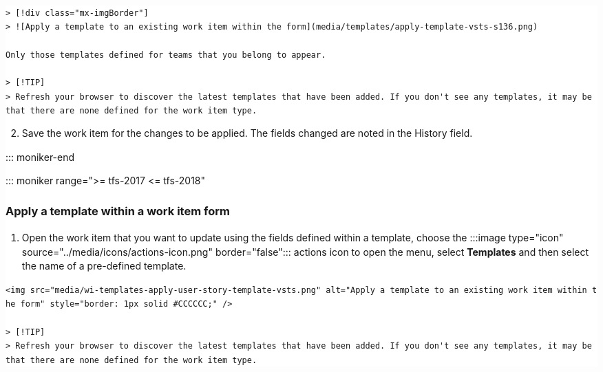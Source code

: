     > [!div class="mx-imgBorder"]
    > ![Apply a template to an existing work item within the form](media/templates/apply-template-vsts-s136.png) 

    Only those templates defined for teams that you belong to appear.  

    > [!TIP]  
    > Refresh your browser to discover the latest templates that have been added. If you don't see any templates, it may be that there are none defined for the work item type. 

2. Save the work item for the changes to be applied. The fields changed are noted in the History field. </p>

::: moniker-end

::: moniker range=">= tfs-2017 <= tfs-2018"  

### Apply a template within a work item form 

1. Open the work item that you want to update using the fields defined within a template, choose the  :::image type="icon" source="../media/icons/actions-icon.png" border="false"::: actions icon to open the menu, select **Templates** and then select the name of a pre-defined template.  


~~~
<img src="media/wi-templates-apply-user-story-template-vsts.png" alt="Apply a template to an existing work item within the form" style="border: 1px solid #CCCCCC;" /> 

> [!TIP]  
> Refresh your browser to discover the latest templates that have been added. If you don't see any templates, it may be that there are none defined for the work item type. 
~~~
